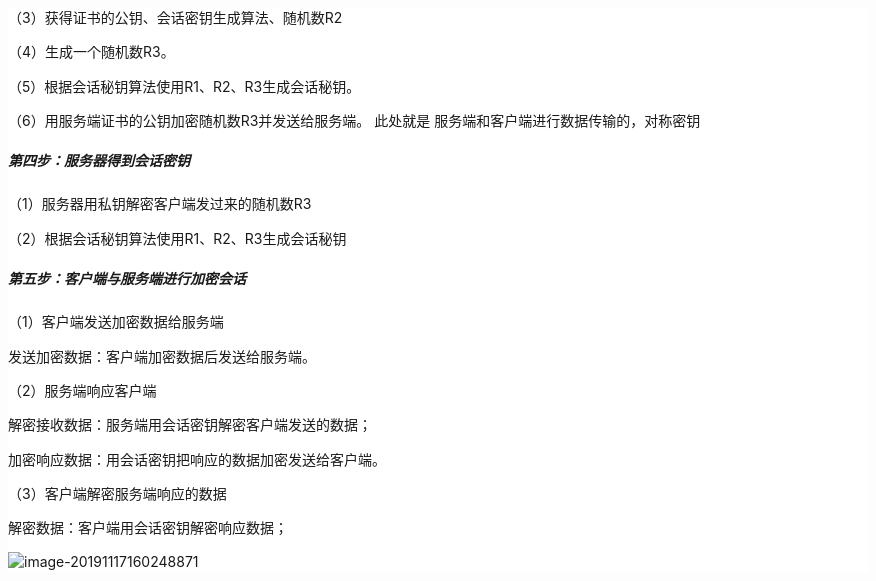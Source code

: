 （3）获得证书的公钥、会话密钥生成算法、随机数R2

（4）生成一个随机数R3。

（5）根据会话秘钥算法使用R1、R2、R3生成会话秘钥。

（6）用服务端证书的公钥加密随机数R3并发送给服务端。 此处就是  服务端和客户端进行数据传输的，对称密钥

##### **第四步：服务器得到会话密钥**

（1）服务器用私钥解密客户端发过来的随机数R3

（2）根据会话秘钥算法使用R1、R2、R3生成会话秘钥

##### **第五步：客户端与服务端进行加密会话**

（1）客户端发送加密数据给服务端

发送加密数据：客户端加密数据后发送给服务端。

（2）服务端响应客户端

解密接收数据：服务端用会话密钥解密客户端发送的数据；

加密响应数据：用会话密钥把响应的数据加密发送给客户端。

（3）客户端解密服务端响应的数据

解密数据：客户端用会话密钥解密响应数据；

![image-20191117160248871](https://gitee.com/artiely/Figure-bed/raw/master/images/20200310203851.png)